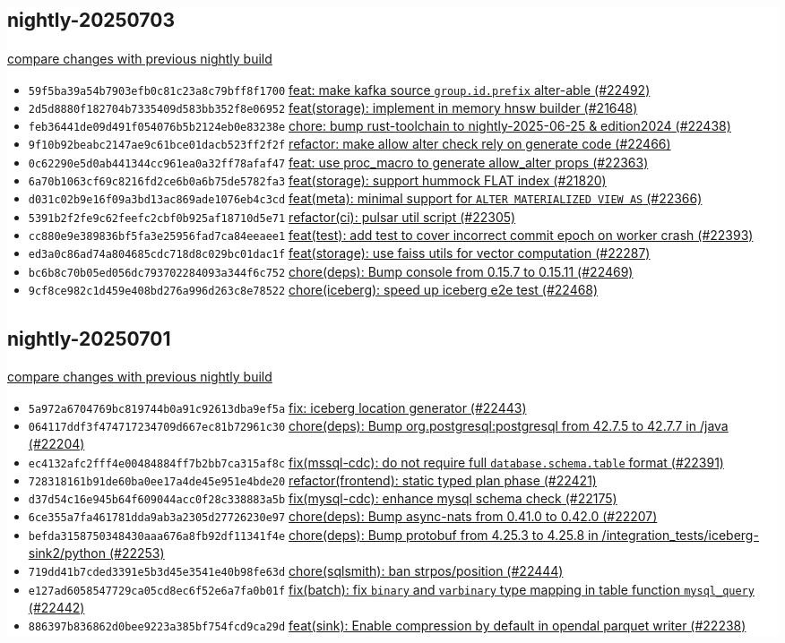 ## nightly-20250703
[compare changes with previous nightly build](https://github.com/risingwavelabs/risingwave/compare/5a972a6704769bc819744b0a91c92613dba9ef5a...59f5ba39a54b7903efb0c81c23a8c79bff8f1700)
- `59f5ba39a54b7903efb0c81c23a8c79bff8f1700` [feat: make kafka source `group.id.prefix` alter-able (#22492)](https://github.com/risingwavelabs/risingwave/pull/22492)
- `2d5d8880f182704b7335409d583bb352f8e06952` [feat(storage): implement in memory hnsw builder (#21648)](https://github.com/risingwavelabs/risingwave/pull/21648)
- `feb36441de09d491f054076b5b2124eb0e83238e` [chore: bump rust-toolchain to nightly-2025-06-25 & edition2024 (#22438)](https://github.com/risingwavelabs/risingwave/pull/22438)
- `9f10b92beabc2147ae9c61bce01dacb523ff2f2f` [refactor: make allow alter check rely on generate code (#22466)](https://github.com/risingwavelabs/risingwave/pull/22466)
- `0c62290e5d0ab441344cc961ea0a32ff78afaf47` [feat: use proc_macro to generate allow_alter props (#22363)](https://github.com/risingwavelabs/risingwave/pull/22363)
- `6a70b1063cf69c8216fd2ce6b0a6b75de5782fa3` [feat(storage): support hummock FLAT index  (#21820)](https://github.com/risingwavelabs/risingwave/pull/21820)
- `d031c02b9e16f09a3bd13ac869ade1076eb4c3cd` [feat(meta): minimal support for `ALTER MATERIALIZED VIEW AS` (#22366)](https://github.com/risingwavelabs/risingwave/pull/22366)
- `5391b2f2fe9c62feefc2cbf0b925af18710d5e71` [refactor(ci): pulsar util script (#22305)](https://github.com/risingwavelabs/risingwave/pull/22305)
- `cc880e9e389836bf5fa3e25956fad7ca84eeaee1` [feat(test): add test to cover incorrect commit epoch on worker crash (#22393)](https://github.com/risingwavelabs/risingwave/pull/22393)
- `ed3a0c86ad74a804685cdc718d8c029bc01dac1f` [feat(storage): use faiss utils for vector computation (#22287)](https://github.com/risingwavelabs/risingwave/pull/22287)
- `bc6b8c70b05ed056dc793702284093a344f6c752` [chore(deps): Bump console from 0.15.7 to 0.15.11 (#22469)](https://github.com/risingwavelabs/risingwave/pull/22469)
- `9cf8ce982c1d459e408bd276a996d263c8e78522` [chore(iceberg): speed up iceberg e2e test (#22468)](https://github.com/risingwavelabs/risingwave/pull/22468)

## nightly-20250701
[compare changes with previous nightly build](https://github.com/risingwavelabs/risingwave/compare/d45a4da926c3acff168781154874b2063dfd0fc3...5a972a6704769bc819744b0a91c92613dba9ef5a)
- `5a972a6704769bc819744b0a91c92613dba9ef5a` [fix: iceberg location generator (#22443)](https://github.com/risingwavelabs/risingwave/pull/22443)
- `064117ddf3f474717234709d667ec81b72961c30` [chore(deps): Bump org.postgresql:postgresql from 42.7.5 to 42.7.7 in /java (#22204)](https://github.com/risingwavelabs/risingwave/pull/22204)
- `ec4132afc2fff4e00484884ff7b2bb7ca315af8c` [fix(mssql-cdc): do not require full `database.schema.table` format (#22391)](https://github.com/risingwavelabs/risingwave/pull/22391)
- `728318161b91de60ba0ee17a4de45e951e4bde20` [refactor(frontend): static typed plan phase (#22421)](https://github.com/risingwavelabs/risingwave/pull/22421)
- `d37d54c16e945b64f609044acc0f28c338883a5b` [fix(mysql-cdc): enhance mysql schema check (#22175)](https://github.com/risingwavelabs/risingwave/pull/22175)
- `6ce355a7fa461781dda9ab3a2305d27726230e97` [chore(deps): Bump async-nats from 0.41.0 to 0.42.0 (#22207)](https://github.com/risingwavelabs/risingwave/pull/22207)
- `befda3158750348430aaa676a8fb92df11341f4e` [chore(deps): Bump protobuf from 4.25.3 to 4.25.8 in /integration_tests/iceberg-sink2/python (#22253)](https://github.com/risingwavelabs/risingwave/pull/22253)
- `719dd41b7cded3391e5b3d45e3541e40b98fe63d` [chore(sqlsmith): ban strpos/position (#22444)](https://github.com/risingwavelabs/risingwave/pull/22444)
- `e127ad6058547729ca05cd8ec6f52e6a7fa0b01f` [fix(batch): fix `binary` and `varbinary` type mapping in table function `mysql_query` (#22442)](https://github.com/risingwavelabs/risingwave/pull/22442)
- `886397b836862d0bee9223a385bf754fcd9ca29d` [feat(sink): Enable compression by default in opendal parquet writer (#22238)](https://github.com/risingwavelabs/risingwave/pull/22238)
